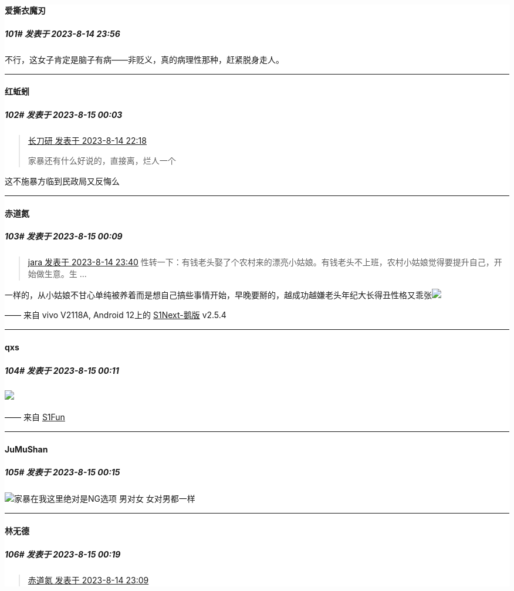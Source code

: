 ####  爱撕衣魔刃  
##### 101#       发表于 2023-8-14 23:56

不行，这女子肯定是脑子有病——非贬义，真的病理性那种，赶紧脱身走人。

*****

####  红蚯蚓  
##### 102#       发表于 2023-8-15 00:03

<blockquote><a href="httphttps://bbs.saraba1st.com/2b/forum.php?mod=redirect&amp;goto=findpost&amp;pid=62028423&amp;ptid=2148392" target="_blank">长刀研 发表于 2023-8-14 22:18</a>

家暴还有什么好说的，直接离，烂人一个</blockquote>
这不施暴方临到民政局又反悔么


*****

####  赤道氮  
##### 103#       发表于 2023-8-15 00:09

<blockquote><a href="httphttps://bbs.saraba1st.com/2b/forum.php?mod=redirect&amp;goto=findpost&amp;pid=62029153&amp;ptid=2148392" target="_blank">jara 发表于 2023-8-14 23:40</a>
性转一下：有钱老头娶了个农村来的漂亮小姑娘。有钱老头不上班，农村小姑娘觉得要提升自己，开始做生意。生 ...</blockquote>
一样的，从小姑娘不甘心单纯被养着而是想自己搞些事情开始，早晚要掰的，越成功越嫌老头年纪大长得丑性格又乖张<img src="https://static.saraba1st.com/image/smiley/face2017/067.png" referrerpolicy="no-referrer">

—— 来自 vivo V2118A, Android 12上的 [S1Next-鹅版](https://github.com/ykrank/S1-Next/releases) v2.5.4

*****

####  qxs  
##### 104#       发表于 2023-8-15 00:11

<img src="https://static.saraba1st.com/image/smiley/face2017/044.png" referrerpolicy="no-referrer">

—— 来自 [S1Fun](https://s1fun.koalcat.com)


*****

####  JuMuShan  
##### 105#       发表于 2023-8-15 00:15

<img src="https://static.saraba1st.com/image/smiley/face2017/089.png" referrerpolicy="no-referrer">家暴在我这里绝对是NG选项 男对女 女对男都一样

*****

####  林无德  
##### 106#       发表于 2023-8-15 00:19

<blockquote><a href="httphttps://bbs.saraba1st.com/2b/forum.php?mod=redirect&amp;goto=findpost&amp;pid=62028840&amp;ptid=2148392" target="_blank">赤道氮 发表于 2023-8-14 23:09</a>
